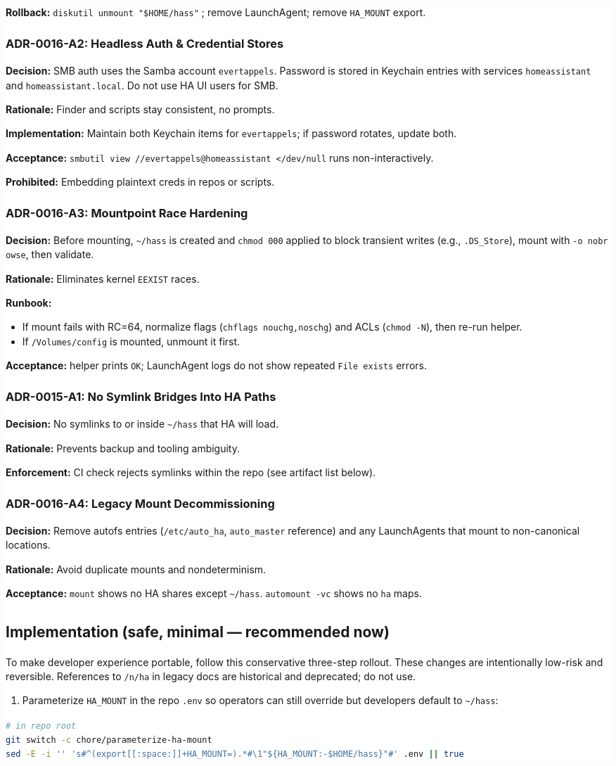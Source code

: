 **Rollback:** `diskutil unmount "$HOME/hass"` ; remove LaunchAgent; remove `HA_MOUNT` export.

### ADR-0016-A2: Headless Auth & Credential Stores

**Decision:** SMB auth uses the Samba account `evertappels`. Password is stored in Keychain entries with services `homeassistant` and `homeassistant.local`. Do not use HA UI users for SMB.

**Rationale:** Finder and scripts stay consistent, no prompts.

**Implementation:** Maintain both Keychain items for `evertappels`; if password rotates, update both.

**Acceptance:** `smbutil view //evertappels@homeassistant </dev/null` runs non-interactively.

**Prohibited:** Embedding plaintext creds in repos or scripts.

### ADR-0016-A3: Mountpoint Race Hardening

**Decision:** Before mounting, `~/hass` is created and `chmod 000` applied to block transient writes (e.g., `.DS_Store`), mount with `-o nobrowse`, then validate.

**Rationale:** Eliminates kernel `EEXIST` races.

**Runbook:**
- If mount fails with RC=64, normalize flags (`chflags nouchg,noschg`) and ACLs (`chmod -N`), then re-run helper.
- If `/Volumes/config` is mounted, unmount it first.

**Acceptance:** helper prints `OK`; LaunchAgent logs do not show repeated `File exists` errors.

### ADR-0015-A1: No Symlink Bridges Into HA Paths

**Decision:** No symlinks to or inside `~/hass` that HA will load.

**Rationale:** Prevents backup and tooling ambiguity.

**Enforcement:** CI check rejects symlinks within the repo (see artifact list below).

### ADR-0016-A4: Legacy Mount Decommissioning

**Decision:** Remove autofs entries (`/etc/auto_ha`, `auto_master` reference) and any LaunchAgents that mount to non-canonical locations.

**Rationale:** Avoid duplicate mounts and nondeterminism.

**Acceptance:** `mount` shows no HA shares except `~/hass`. `automount -vc` shows no `ha` maps.

## Implementation (safe, minimal — recommended now)

To make developer experience portable, follow this conservative three-step rollout. These changes are intentionally low-risk and reversible. References to `/n/ha` in legacy docs are historical and deprecated; do not use.

1) Parameterize `HA_MOUNT` in the repo `.env` so operators can still override but developers default to `~/hass`:

```bash
# in repo root
git switch -c chore/parameterize-ha-mount
sed -E -i '' 's#^(export[[:space:]]+HA_MOUNT=).*#\1"${HA_MOUNT:-$HOME/hass}"#' .env || true
```

